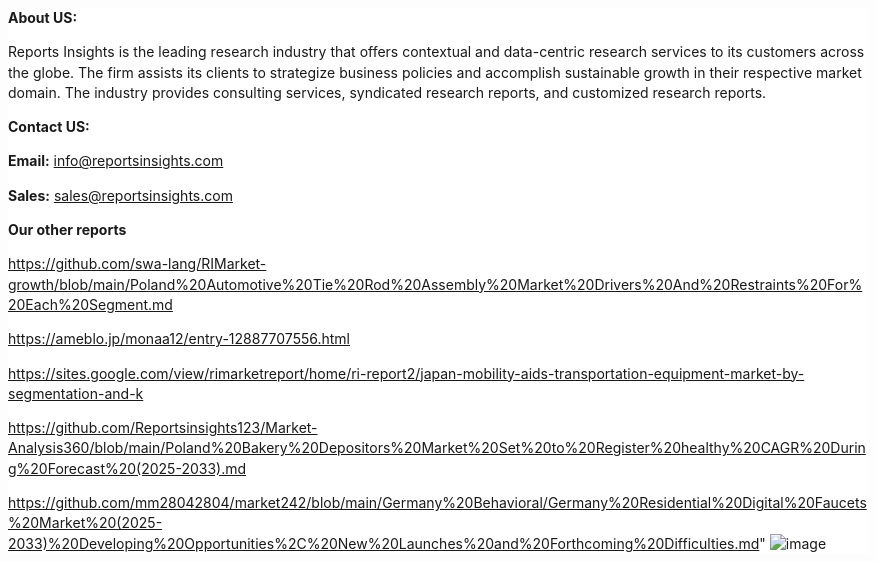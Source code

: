 <strong><strong>About US</strong>:</strong>

Reports Insights is the leading research industry that offers contextual and data-centric research services to its customers across the globe. The firm assists its clients to strategize business policies and accomplish sustainable growth in their respective market domain. The industry provides consulting services, syndicated research reports, and customized research reports.

<strong>Contact US:</strong>

<p class=""""><b>Email:</b> <a href=mailto:info@reportsinsights.com>info@reportsinsights.com</a></p>
<p class=""""><b>Sales:</b> <a href=mailto:sales@reportsinsights.com>sales@reportsinsights.com</a></p>

<strong>Our other reports</strong>

<a href=https://github.com/swa-lang/RIMarket-growth/blob/main/Poland%20Automotive%20Tie%20Rod%20Assembly%20Market%20Drivers%20And%20Restraints%20For%20Each%20Segment.md>https://github.com/swa-lang/RIMarket-growth/blob/main/Poland%20Automotive%20Tie%20Rod%20Assembly%20Market%20Drivers%20And%20Restraints%20For%20Each%20Segment.md</a>

<a href=https://ameblo.jp/monaa12/entry-12887707556.html>https://ameblo.jp/monaa12/entry-12887707556.html</a>

<a href=https://sites.google.com/view/rimarketreport/home/ri-report2/japan-mobility-aids-transportation-equipment-market-by-segmentation-and-k>https://sites.google.com/view/rimarketreport/home/ri-report2/japan-mobility-aids-transportation-equipment-market-by-segmentation-and-k</a>

<a href=https://github.com/Reportsinsights123/Market-Analysis360/blob/main/Poland%20Bakery%20Depositors%20Market%20Set%20to%20Register%20healthy%20CAGR%20During%20Forecast%20(2025-2033).md>https://github.com/Reportsinsights123/Market-Analysis360/blob/main/Poland%20Bakery%20Depositors%20Market%20Set%20to%20Register%20healthy%20CAGR%20During%20Forecast%20(2025-2033).md</a>

<a href=https://github.com/mm28042804/market242/blob/main/Germany%20Behavioral/Germany%20Residential%20Digital%20Faucets%20Market%20(2025-2033)%20Developing%20Opportunities%2C%20New%20Launches%20and%20Forthcoming%20Difficulties.md>https://github.com/mm28042804/market242/blob/main/Germany%20Behavioral/Germany%20Residential%20Digital%20Faucets%20Market%20(2025-2033)%20Developing%20Opportunities%2C%20New%20Launches%20and%20Forthcoming%20Difficulties.md</a>"
![image](https://github.com/user-attachments/assets/c6461e3b-caaa-47c6-9594-b6a0458aa185)

